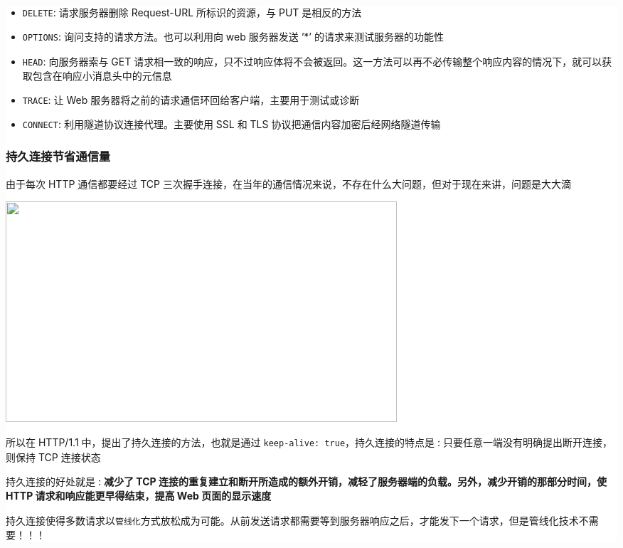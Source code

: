 - `DELETE`: 请求服务器删除 Request-URL 所标识的资源，与 PUT 是相反的方法

- `OPTIONS`: 询问支持的请求方法。也可以利用向 web 服务器发送 ‘\*’ 的请求来测试服务器的功能性

- `HEAD`: 向服务器索与 GET 请求相一致的响应，只不过响应体将不会被返回。这一方法可以再不必传输整个响应内容的情况下，就可以获取包含在响应小消息头中的元信息

- `TRACE`: 让 Web 服务器将之前的请求通信环回给客户端，主要用于测试或诊断

- `CONNECT`: 利用隧道协议连接代理。主要使用 SSL 和 TLS 协议把通信内容加密后经网络隧道传输

### 持久连接节省通信量

由于每次 HTTP 通信都要经过 TCP 三次握手连接，在当年的通信情况来说，不存在什么大问题，但对于现在来讲，问题是大大滴

<img src='https://github.com/PDKSophia/read-booklist/raw/master/book-image/http-12.png' width=550 height=310>

所以在 HTTP/1.1 中，提出了持久连接的方法，也就是通过 `keep-alive: true`，持久连接的特点是 : 只要任意一端没有明确提出断开连接，则保持 TCP 连接状态

持久连接的好处就是 : <strong>减少了 TCP 连接的重复建立和断开所造成的额外开销，减轻了服务器端的负载。另外，减少开销的那部分时间，使 HTTP 请求和响应能更早得结束，提高 Web 页面的显示速度</strong>

持久连接使得多数请求以`管线化`方式放松成为可能。从前发送请求都需要等到服务器响应之后，才能发下一个请求，但是管线化技术不需要！！！
